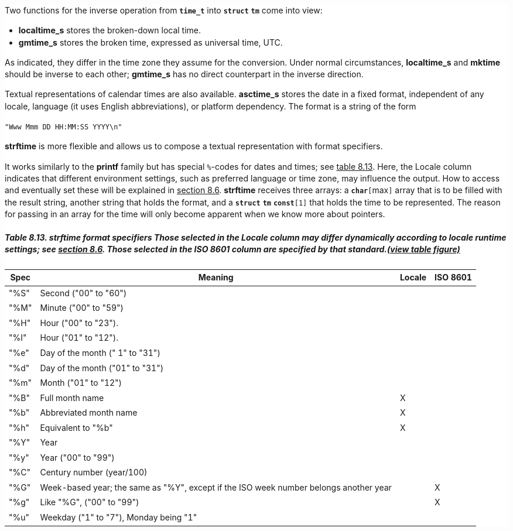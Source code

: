 Two functions for the inverse operation from **`time_t`** into **`struct`** **`tm`** come into view:

- **localtime_s** stores the broken-down local time.
- **gmtime_s** stores the broken time, expressed as universal time, UTC.

As indicated, they differ in the time zone they assume for the conversion. Under normal circumstances, **localtime_s** and **mktime** should be inverse to each other; **gmtime_s** has no direct counterpart in the inverse direction.

Textual representations of calendar times are also available. **asctime_s** stores the date in a fixed format, independent of any locale, language (it uses English abbreviations), or platform dependency. The format is a string of the form

```
"Www Mmm DD HH:MM:SS YYYY\n"
```

**strftime** is more flexible and allows us to compose a textual representation with format specifiers.

It works similarly to the **printf** family but has special `%`-codes for dates and times; see [table 8.13](/book/modern-c/chapter-8/ch08table13). Here, the Locale column indicates that different environment settings, such as preferred language or time zone, may influence the output. How to access and eventually set these will be explained in [section 8.6](/book/modern-c/chapter-8/ch08lev1sec6). **strftime** receives three arrays: a **`char`**`[`max`]` array that is to be filled with the result string, another string that holds the format, and a **`struct`** **`tm`** **`const`**`[1]` that holds the time to be represented. The reason for passing in an array for the time will only become apparent when we know more about pointers.

##### Table 8.13. ***strftime** format specifiers* Those selected in the Locale column may differ dynamically according to locale runtime settings; see [section 8.6](/book/modern-c/chapter-8/ch08lev1sec6). Those selected in the ISO 8601 column are specified by that standard.[(view table figure)](https://drek4537l1klr.cloudfront.net/gustedt/HighResolutionFigures/table_8-13.png)

| Spec | Meaning | Locale | ISO 8601 |
| --- | --- | --- | --- |
| "%S" | Second ("00" to "60") |  |  |
| "%M" | Minute ("00" to "59") |  |  |
| "%H" | Hour ("00" to "23"). |  |  |
| "%I" | Hour ("01" to "12"). |  |  |
| "%e" | Day of the month (" 1" to "31") |  |  |
| "%d" | Day of the month ("01" to "31") |  |  |
| "%m" | Month ("01" to "12") |  |  |
| "%B" | Full month name | X |  |
| "%b" | Abbreviated month name | X |  |
| "%h" | Equivalent to "%b" | X |  |
| "%Y" | Year |  |  |
| "%y" | Year ("00" to "99") |  |  |
| "%C" | Century number (year/100) |  |  |
| "%G" | Week-based year; the same as "%Y", except if the ISO week number belongs another year |  | X |
| "%g" | Like "%G", ("00" to "99") |  | X |
| "%u" | Weekday ("1" to "7"), Monday being "1" |  |  |